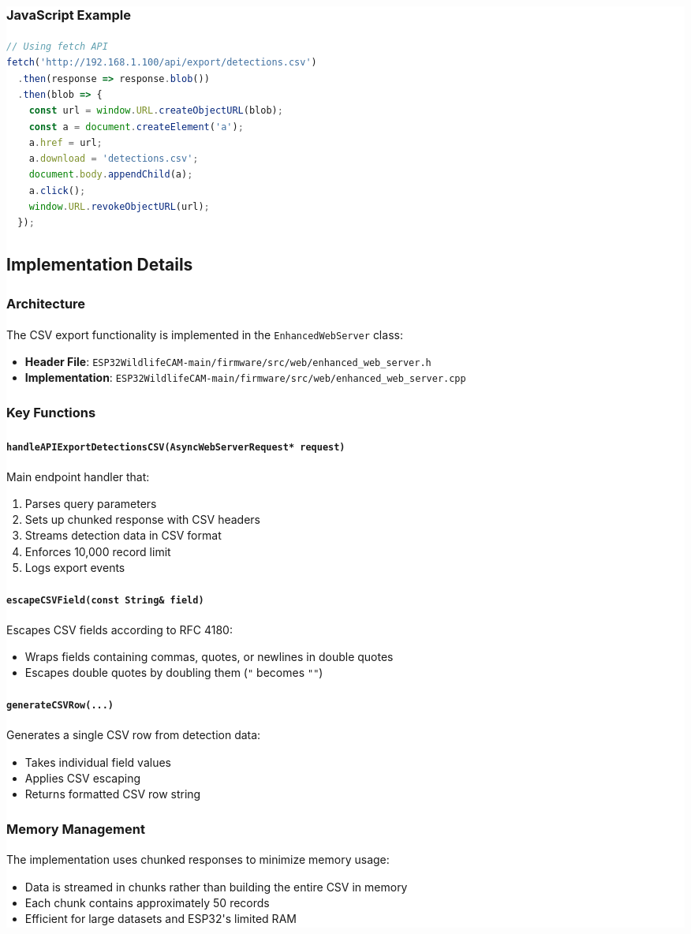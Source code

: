 ### JavaScript Example
```javascript
// Using fetch API
fetch('http://192.168.1.100/api/export/detections.csv')
  .then(response => response.blob())
  .then(blob => {
    const url = window.URL.createObjectURL(blob);
    const a = document.createElement('a');
    a.href = url;
    a.download = 'detections.csv';
    document.body.appendChild(a);
    a.click();
    window.URL.revokeObjectURL(url);
  });
```

## Implementation Details

### Architecture
The CSV export functionality is implemented in the `EnhancedWebServer` class:

- **Header File**: `ESP32WildlifeCAM-main/firmware/src/web/enhanced_web_server.h`
- **Implementation**: `ESP32WildlifeCAM-main/firmware/src/web/enhanced_web_server.cpp`

### Key Functions

#### `handleAPIExportDetectionsCSV(AsyncWebServerRequest* request)`
Main endpoint handler that:
1. Parses query parameters
2. Sets up chunked response with CSV headers
3. Streams detection data in CSV format
4. Enforces 10,000 record limit
5. Logs export events

#### `escapeCSVField(const String& field)`
Escapes CSV fields according to RFC 4180:
- Wraps fields containing commas, quotes, or newlines in double quotes
- Escapes double quotes by doubling them (`"` becomes `""`)

#### `generateCSVRow(...)`
Generates a single CSV row from detection data:
- Takes individual field values
- Applies CSV escaping
- Returns formatted CSV row string

### Memory Management
The implementation uses chunked responses to minimize memory usage:
- Data is streamed in chunks rather than building the entire CSV in memory
- Each chunk contains approximately 50 records
- Efficient for large datasets and ESP32's limited RAM
